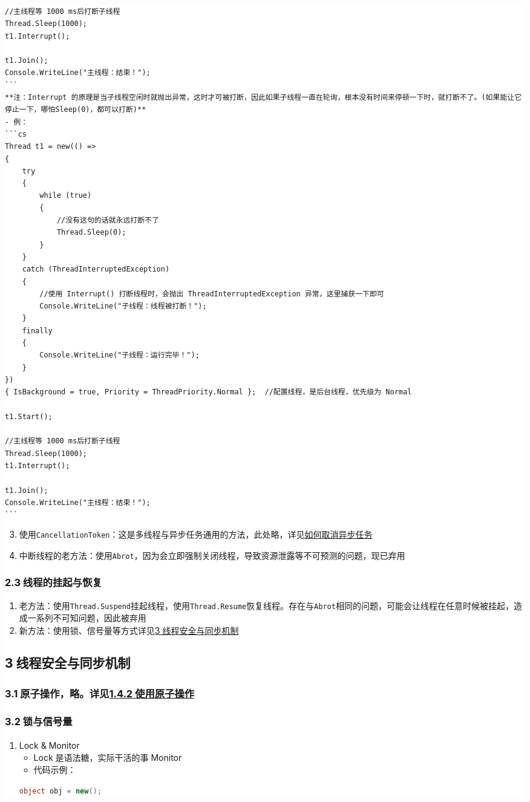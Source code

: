     //主线程等 1000 ms后打断子线程
    Thread.Sleep(1000);
    t1.Interrupt();
   
    t1.Join();
    Console.WriteLine("主线程：结束！");
    ```
    **注：Interrupt 的原理是当子线程空闲时就抛出异常，这时才可被打断，因此如果子线程一直在轮询，根本没有时间来停顿一下时，就打断不了。(如果能让它停止一下，哪怕Sleep(0)，都可以打断)**
    - 例：
    ```cs
    Thread t1 = new(() =>
    {
        try
        {
            while (true)
            {
                //没有这句的话就永远打断不了
                Thread.Sleep(0);
            }
        }
        catch (ThreadInterruptedException)
        {
            //使用 Interrupt() 打断线程时，会抛出 ThreadInterruptedException 异常，这里捕获一下即可
            Console.WriteLine("子线程：线程被打断！");
        }
        finally
        {
            Console.WriteLine("子线程：运行完毕！");
        }
    })
    { IsBackground = true, Priority = ThreadPriority.Normal };  //配置线程，是后台线程，优先级为 Normal
   
    t1.Start();
   
    //主线程等 1000 ms后打断子线程
    Thread.Sleep(1000);
    t1.Interrupt();
   
    t1.Join();
    Console.WriteLine("主线程：结束！");
    ```
3. 使用`CancellationToken`：这是多线程与异步任务通用的方法，此处略，详见[如何取消异步任务](如何取消异步任务.md/)

4. 中断线程的老方法：使用`Abrot`，因为会立即强制关闭线程，导致资源泄露等不可预测的问题，现已弃用
### 2.3 线程的挂起与恢复
1. 老方法：使用`Thread.Suspend`挂起线程，使用`Thread.Resume`恢复线程。存在与`Abrot`相同的问题，可能会让线程在任意时候被挂起，造成一系列不可知问题，因此被弃用
2. 新方法：使用锁、信号量等方式详见[3 线程安全与同步机制](#3-线程安全与同步机制)

## 3 线程安全与同步机制
### 3.1 原子操作，略。详见[1.4.2 使用原子操作](#142-使用原子操作尽量不要自己造轮子)
### 3.2 锁与信号量
1. Lock & Monitor
   - Lock 是语法糖，实际干活的事 Monitor
   - 代码示例：
    ```cs
    object obj = new();
   
